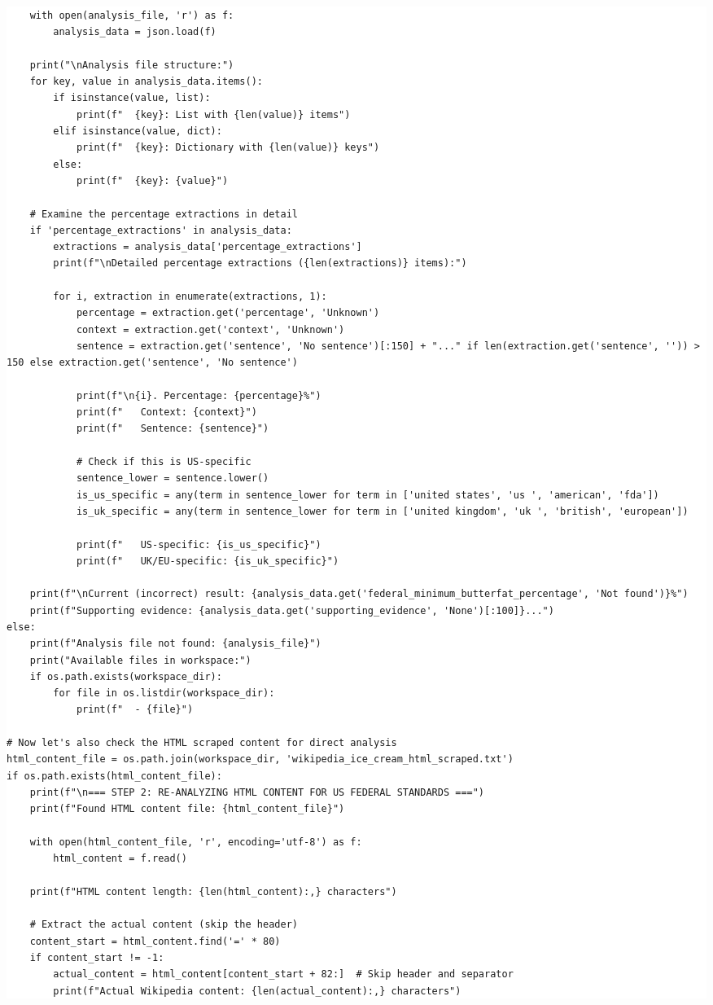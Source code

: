 ```
    with open(analysis_file, 'r') as f:
        analysis_data = json.load(f)
    
    print("\nAnalysis file structure:")
    for key, value in analysis_data.items():
        if isinstance(value, list):
            print(f"  {key}: List with {len(value)} items")
        elif isinstance(value, dict):
            print(f"  {key}: Dictionary with {len(value)} keys")
        else:
            print(f"  {key}: {value}")
    
    # Examine the percentage extractions in detail
    if 'percentage_extractions' in analysis_data:
        extractions = analysis_data['percentage_extractions']
        print(f"\nDetailed percentage extractions ({len(extractions)} items):")
        
        for i, extraction in enumerate(extractions, 1):
            percentage = extraction.get('percentage', 'Unknown')
            context = extraction.get('context', 'Unknown')
            sentence = extraction.get('sentence', 'No sentence')[:150] + "..." if len(extraction.get('sentence', '')) > 150 else extraction.get('sentence', 'No sentence')
            
            print(f"\n{i}. Percentage: {percentage}%")
            print(f"   Context: {context}")
            print(f"   Sentence: {sentence}")
            
            # Check if this is US-specific
            sentence_lower = sentence.lower()
            is_us_specific = any(term in sentence_lower for term in ['united states', 'us ', 'american', 'fda'])
            is_uk_specific = any(term in sentence_lower for term in ['united kingdom', 'uk ', 'british', 'european'])
            
            print(f"   US-specific: {is_us_specific}")
            print(f"   UK/EU-specific: {is_uk_specific}")
    
    print(f"\nCurrent (incorrect) result: {analysis_data.get('federal_minimum_butterfat_percentage', 'Not found')}%")
    print(f"Supporting evidence: {analysis_data.get('supporting_evidence', 'None')[:100]}...")
else:
    print(f"Analysis file not found: {analysis_file}")
    print("Available files in workspace:")
    if os.path.exists(workspace_dir):
        for file in os.listdir(workspace_dir):
            print(f"  - {file}")

# Now let's also check the HTML scraped content for direct analysis
html_content_file = os.path.join(workspace_dir, 'wikipedia_ice_cream_html_scraped.txt')
if os.path.exists(html_content_file):
    print(f"\n=== STEP 2: RE-ANALYZING HTML CONTENT FOR US FEDERAL STANDARDS ===")
    print(f"Found HTML content file: {html_content_file}")
    
    with open(html_content_file, 'r', encoding='utf-8') as f:
        html_content = f.read()
    
    print(f"HTML content length: {len(html_content):,} characters")
    
    # Extract the actual content (skip the header)
    content_start = html_content.find('=' * 80)
    if content_start != -1:
        actual_content = html_content[content_start + 82:]  # Skip header and separator
        print(f"Actual Wikipedia content: {len(actual_content):,} characters")
```